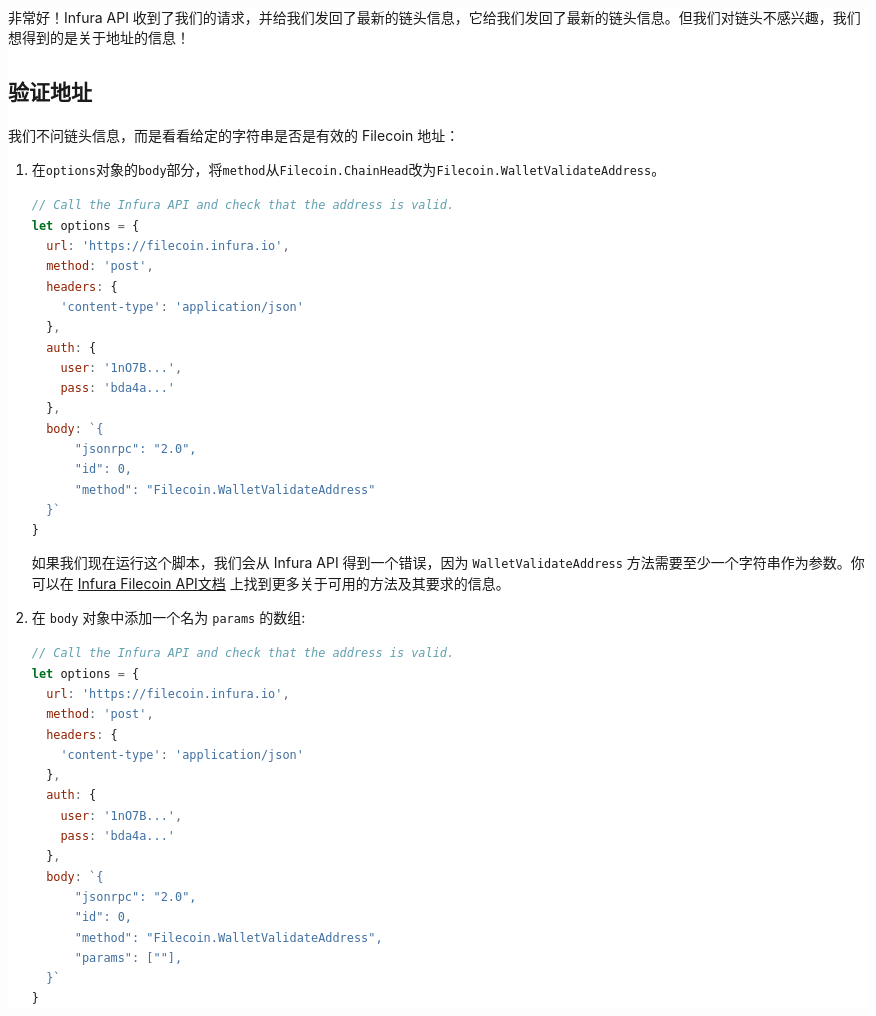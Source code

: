 非常好！Infura API 收到了我们的请求，并给我们发回了最新的链头信息，它给我们发回了最新的链头信息。但我们对链头不感兴趣，我们想得到的是关于地址的信息！

## 验证地址

我们不问链头信息，而是看看给定的字符串是否是有效的 Filecoin 地址：

1. 在`options`对象的`body`部分，将`method`从`Filecoin.ChainHead`改为`Filecoin.WalletValidateAddress`。

   ```javascript
   // Call the Infura API and check that the address is valid.
   let options = {
     url: 'https://filecoin.infura.io',
     method: 'post',
     headers: {
       'content-type': 'application/json'
     },
     auth: {
       user: '1nO7B...',
       pass: 'bda4a...'
     },
     body: `{
         "jsonrpc": "2.0",
         "id": 0,
         "method": "Filecoin.WalletValidateAddress"
     }`
   }
   ```

   如果我们现在运行这个脚本，我们会从 Infura API 得到一个错误，因为 `WalletValidateAddress` 方法需要至少一个字符串作为参数。你可以在 [Infura Filecoin API文档](https://infura.io/docs/filecoin) 上找到更多关于可用的方法及其要求的信息。

1. 在 `body` 对象中添加一个名为 `params` 的数组:

   ```javascript
   // Call the Infura API and check that the address is valid.
   let options = {
     url: 'https://filecoin.infura.io',
     method: 'post',
     headers: {
       'content-type': 'application/json'
     },
     auth: {
       user: '1nO7B...',
       pass: 'bda4a...'
     },
     body: `{
         "jsonrpc": "2.0",
         "id": 0,
         "method": "Filecoin.WalletValidateAddress",
         "params": [""],
     }`
   }
   ```
